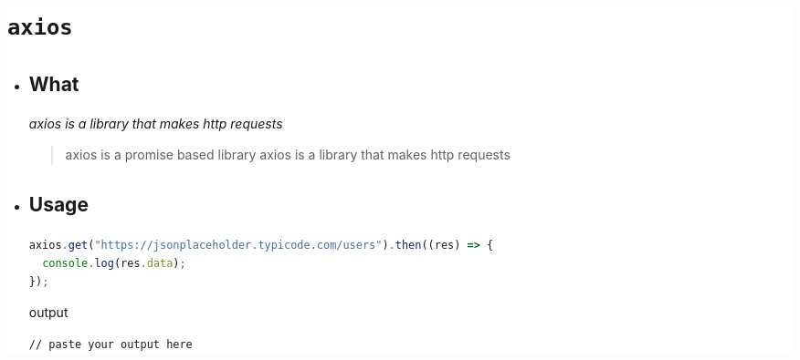 # `axios`

- ## What

  _axios is a library that makes http requests_

  > axios is a promise based library
  > axios is a library that makes http requests

- ## Usage

  ```js
  axios.get("https://jsonplaceholder.typicode.com/users").then((res) => {
    console.log(res.data);
  });
  ```

  output

  ```
  // paste your output here

  ```
